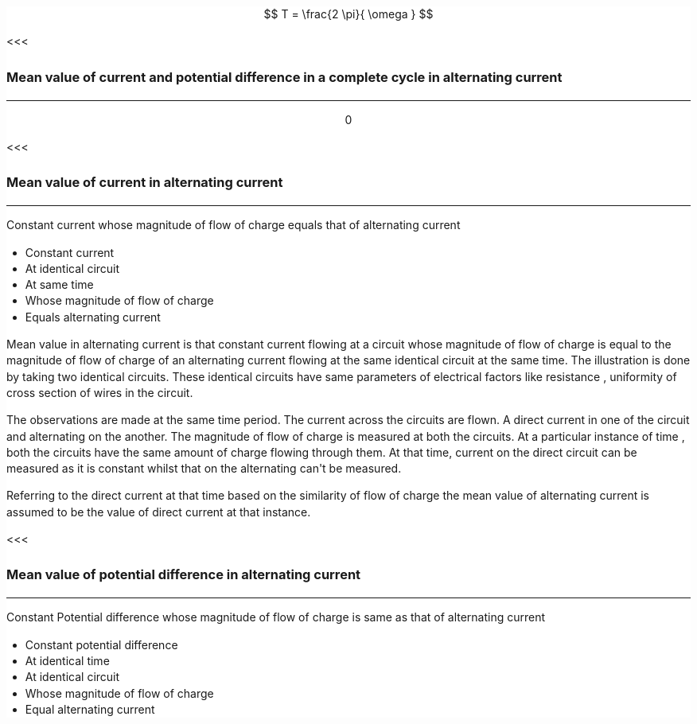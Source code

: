 $$ T = \frac{2 \pi}{ \omega } $$ 


>>> 
<<<
### Mean value of current and potential difference in a complete cycle in alternating current
---

$$ 0 $$ 

>>> 
<<<
### Mean value of current in alternating current
---


Constant current whose magnitude of flow of charge equals that of alternating current

- Constant current
- At identical circuit
- At same time
- Whose magnitude of flow of charge
- Equals alternating current

Mean value in alternating current is that constant current flowing at a circuit whose magnitude of flow of charge is equal to the magnitude of flow of charge of an alternating current flowing at the same identical circuit at the same time. The illustration is done by taking two identical circuits. These identical circuits have same parameters of electrical factors like resistance , uniformity of cross section of wires in the circuit. 

The observations are made at the same time period. The current across the circuits are flown. A direct current in one of the circuit and alternating on the another. The magnitude of flow of charge is measured at both the circuits. At a particular instance of time , both the circuits have the same amount of charge flowing through them. At that time, current on the direct circuit can be measured as it is constant whilst that on the alternating can't be measured.

Referring to the direct current at that time based on the similarity of flow of charge the mean value of alternating current is assumed to be the value of direct current at that instance.



>>> 
<<<
### Mean value of potential difference in alternating current
---


Constant Potential difference whose magnitude of flow of charge is same as that of alternating current


- Constant potential difference
- At identical time
- At identical circuit
- Whose magnitude of flow of charge
- Equal alternating current

